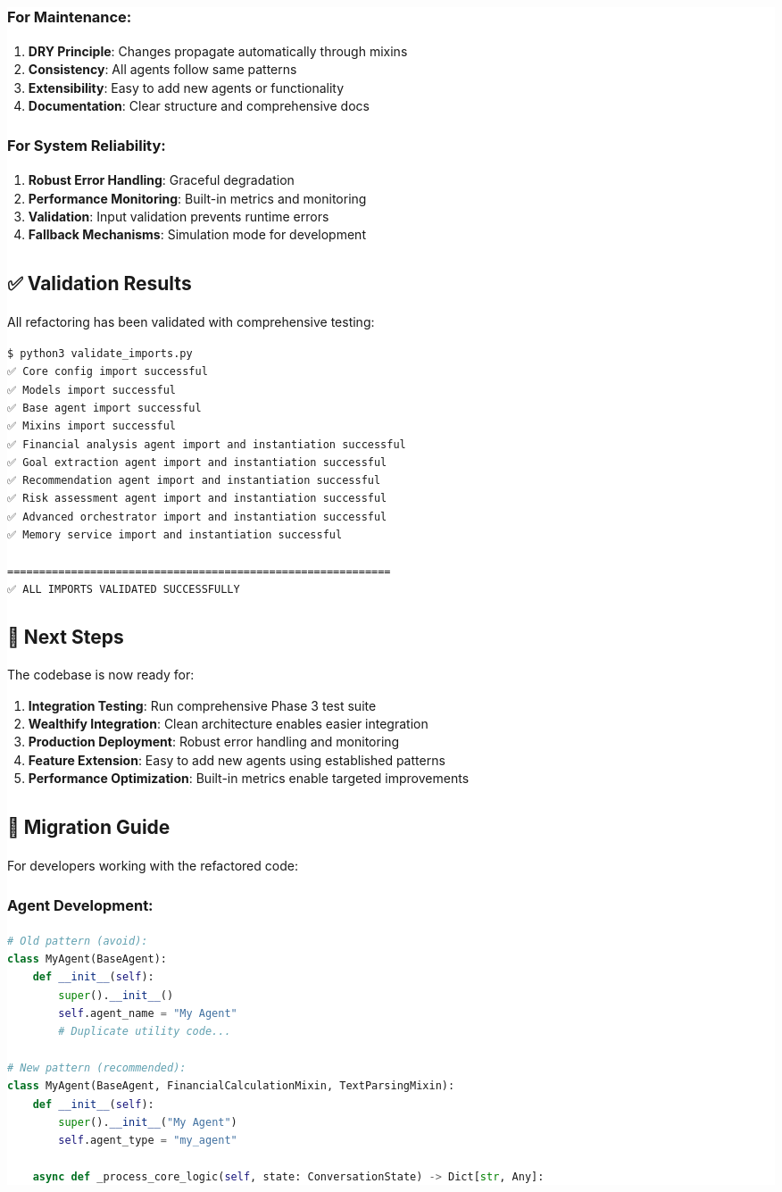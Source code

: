 ### **For Maintenance:**
1. **DRY Principle**: Changes propagate automatically through mixins
2. **Consistency**: All agents follow same patterns
3. **Extensibility**: Easy to add new agents or functionality
4. **Documentation**: Clear structure and comprehensive docs

### **For System Reliability:**
1. **Robust Error Handling**: Graceful degradation
2. **Performance Monitoring**: Built-in metrics and monitoring
3. **Validation**: Input validation prevents runtime errors
4. **Fallback Mechanisms**: Simulation mode for development

## ✅ Validation Results

All refactoring has been validated with comprehensive testing:

```bash
$ python3 validate_imports.py
✅ Core config import successful
✅ Models import successful  
✅ Base agent import successful
✅ Mixins import successful
✅ Financial analysis agent import and instantiation successful
✅ Goal extraction agent import and instantiation successful
✅ Recommendation agent import and instantiation successful
✅ Risk assessment agent import and instantiation successful
✅ Advanced orchestrator import and instantiation successful
✅ Memory service import and instantiation successful

============================================================
✅ ALL IMPORTS VALIDATED SUCCESSFULLY
```

## 🎉 Next Steps

The codebase is now ready for:

1. **Integration Testing**: Run comprehensive Phase 3 test suite
2. **Wealthify Integration**: Clean architecture enables easier integration
3. **Production Deployment**: Robust error handling and monitoring
4. **Feature Extension**: Easy to add new agents using established patterns
5. **Performance Optimization**: Built-in metrics enable targeted improvements

## 📝 Migration Guide

For developers working with the refactored code:

### **Agent Development:**
```python
# Old pattern (avoid):
class MyAgent(BaseAgent):
    def __init__(self):
        super().__init__()
        self.agent_name = "My Agent"
        # Duplicate utility code...

# New pattern (recommended):
class MyAgent(BaseAgent, FinancialCalculationMixin, TextParsingMixin):
    def __init__(self):
        super().__init__("My Agent")
        self.agent_type = "my_agent"
    
    async def _process_core_logic(self, state: ConversationState) -> Dict[str, Any]:
```
